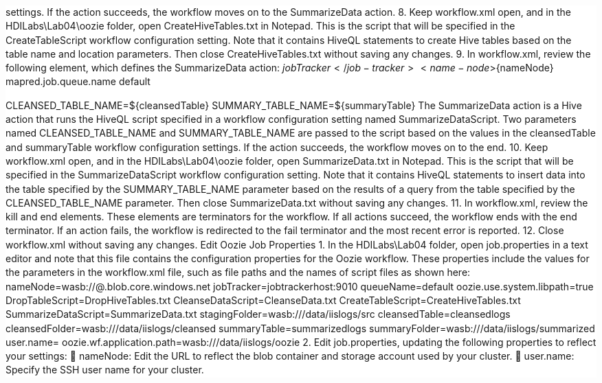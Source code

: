 settings. If the action succeeds, the workflow moves on to the SummarizeData action.
8. Keep workflow.xml open, and in the HDILabs\Lab04\oozie folder, open CreateHiveTables.txt in
Notepad. This is the script that will be specified in the CreateTableScript workflow configuration
setting. Note that it contains HiveQL statements to create Hive tables based on the table name
and location parameters. Then close CreateHiveTables.txt without saving any changes.
9. In workflow.xml, review the following element, which defines the SummarizeData action:
<action name='SummarizeData'>
 <hive xmlns="uri:oozie:hive-action:0.2">
 <job-tracker>${jobTracker}</job-tracker>
 <name-node>${nameNode}</name-node>
 <configuration>
 <property>
 <name>mapred.job.queue.name</name>
 <value>default</value>
 </property>
 </configuration>
 <script>${SummarizeDataScript}</script>
 <param>CLEANSED_TABLE_NAME=${cleansedTable}</param>
 <param>SUMMARY_TABLE_NAME=${summaryTable}</param>
 </hive>
 <ok to="end"/>
 <error to="fail"/>
 </action>
The SummarizeData action is a Hive action that runs the HiveQL script specified in a workflow
configuration setting named SummarizeDataScript. Two parameters named
CLEANSED_TABLE_NAME and SUMMARY_TABLE_NAME are passed to the script based on the
values in the cleansedTable and summaryTable workflow configuration settings. If the action
succeeds, the workflow moves on to the end.
10. Keep workflow.xml open, and in the HDILabs\Lab04\oozie folder, open SummarizeData.txt in
Notepad. This is the script that will be specified in the SummarizeDataScript workflow
configuration setting. Note that it contains HiveQL statements to insert data into the table
specified by the SUMMARY_TABLE_NAME parameter based on the results of a query from the
table specified by the CLEANSED_TABLE_NAME parameter. Then close SummarizeData.txt
without saving any changes.
11. In workflow.xml, review the kill and end elements. These elements are terminators for the
workflow. If all actions succeed, the workflow ends with the end terminator. If an action fails, the
workflow is redirected to the fail terminator and the most recent error is reported.
12. Close workflow.xml without saving any changes.
Edit Oozie Job Properties
1. In the HDILabs\Lab04 folder, open job.properties in a text editor and note that this file contains
the configuration properties for the Oozie workflow. These properties include the values for the
parameters in the workflow.xml file, such as file paths and the names of script files as shown here:
nameNode=wasb://<container>@<storage_account>.blob.core.windows.net
jobTracker=jobtrackerhost:9010
queueName=default
oozie.use.system.libpath=true
DropTableScript=DropHiveTables.txt
CleanseDataScript=CleanseData.txt
CreateTableScript=CreateHiveTables.txt
SummarizeDataScript=SummarizeData.txt
stagingFolder=wasb:///data/iislogs/src
cleansedTable=cleansedlogs
cleansedFolder=wasb:///data/iislogs/cleansed
summaryTable=summarizedlogs
summaryFolder=wasb:///data/iislogs/summarized
user.name=<user_name>
oozie.wf.application.path=wasb:///data/iislogs/oozie
2. Edit job.properties, updating the following properties to reflect your settings:
 nameNode: Edit the URL to reflect the blob container and storage account used by your
cluster.
 user.name: Specify the SSH user name for your cluster.